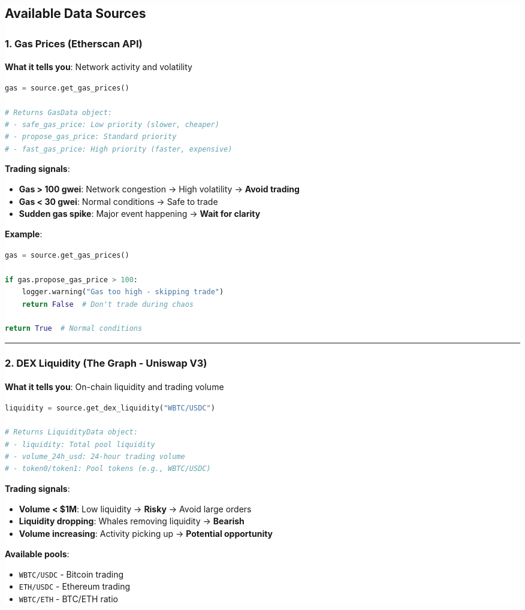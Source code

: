
## Available Data Sources

### 1. Gas Prices (Etherscan API)

**What it tells you**: Network activity and volatility

```python
gas = source.get_gas_prices()

# Returns GasData object:
# - safe_gas_price: Low priority (slower, cheaper)
# - propose_gas_price: Standard priority
# - fast_gas_price: High priority (faster, expensive)
```

**Trading signals**:
- **Gas > 100 gwei**: Network congestion → High volatility → **Avoid trading**
- **Gas < 30 gwei**: Normal conditions → Safe to trade
- **Sudden gas spike**: Major event happening → **Wait for clarity**

**Example**:
```python
gas = source.get_gas_prices()

if gas.propose_gas_price > 100:
    logger.warning("Gas too high - skipping trade")
    return False  # Don't trade during chaos

return True  # Normal conditions
```

---

### 2. DEX Liquidity (The Graph - Uniswap V3)

**What it tells you**: On-chain liquidity and trading volume

```python
liquidity = source.get_dex_liquidity("WBTC/USDC")

# Returns LiquidityData object:
# - liquidity: Total pool liquidity
# - volume_24h_usd: 24-hour trading volume
# - token0/token1: Pool tokens (e.g., WBTC/USDC)
```

**Trading signals**:
- **Volume < $1M**: Low liquidity → **Risky** → Avoid large orders
- **Liquidity dropping**: Whales removing liquidity → **Bearish**
- **Volume increasing**: Activity picking up → **Potential opportunity**

**Available pools**:
- `WBTC/USDC` - Bitcoin trading
- `ETH/USDC` - Ethereum trading
- `WBTC/ETH` - BTC/ETH ratio
